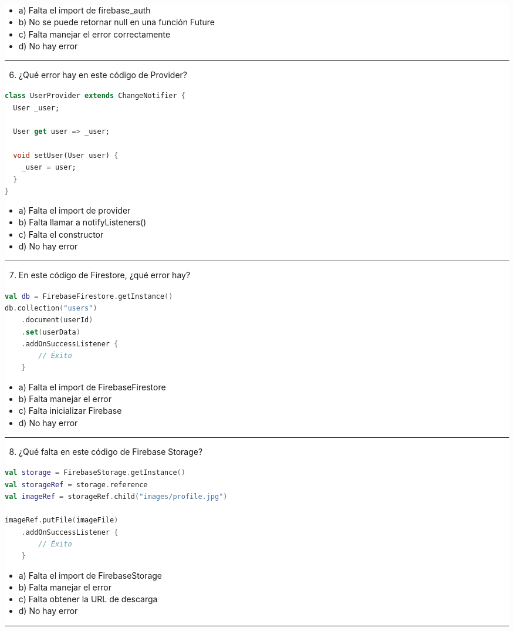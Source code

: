 - a) Falta el import de firebase_auth
- b) No se puede retornar null en una función Future
- c) Falta manejar el error correctamente
- d) No hay error

---

6. ¿Qué error hay en este código de Provider?
```dart
class UserProvider extends ChangeNotifier {
  User _user;
  
  User get user => _user;
  
  void setUser(User user) {
    _user = user;
  }
}
```
- a) Falta el import de provider
- b) Falta llamar a notifyListeners()
- c) Falta el constructor
- d) No hay error

---

7. En este código de Firestore, ¿qué error hay?
```kotlin
val db = FirebaseFirestore.getInstance()
db.collection("users")
    .document(userId)
    .set(userData)
    .addOnSuccessListener {
        // Éxito
    }
```
- a) Falta el import de FirebaseFirestore
- b) Falta manejar el error
- c) Falta inicializar Firebase
- d) No hay error

---

8. ¿Qué falta en este código de Firebase Storage?
```kotlin
val storage = FirebaseStorage.getInstance()
val storageRef = storage.reference
val imageRef = storageRef.child("images/profile.jpg")

imageRef.putFile(imageFile)
    .addOnSuccessListener {
        // Éxito
    }
```
- a) Falta el import de FirebaseStorage
- b) Falta manejar el error
- c) Falta obtener la URL de descarga
- d) No hay error

---